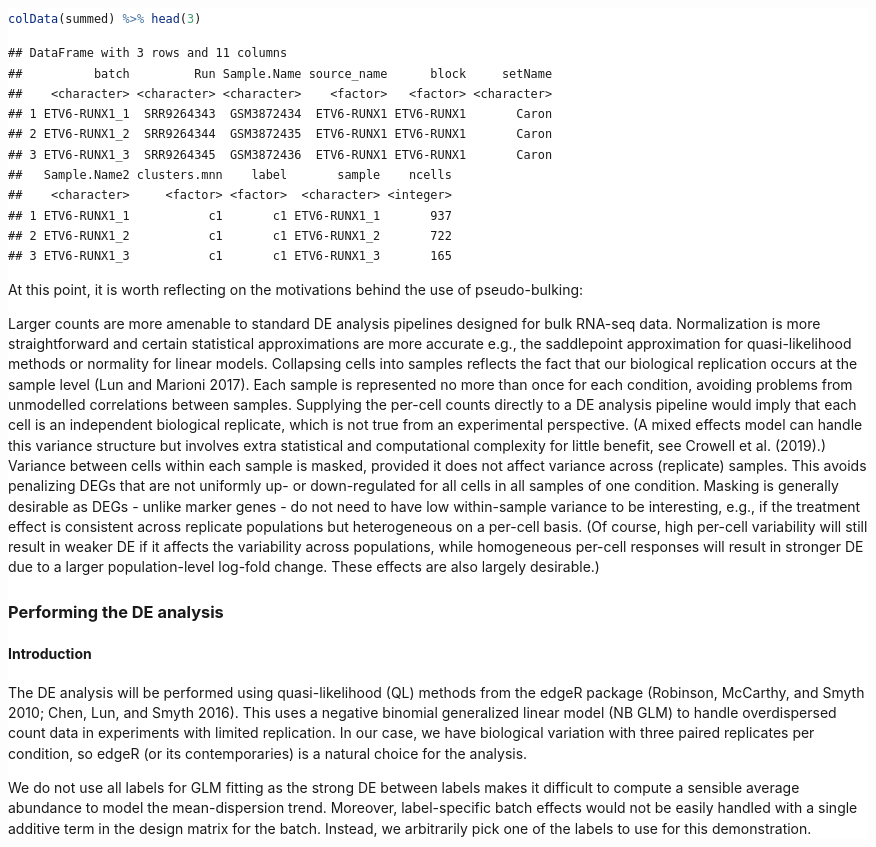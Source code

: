 ```r
colData(summed) %>% head(3)
```

```
## DataFrame with 3 rows and 11 columns
##          batch         Run Sample.Name source_name      block     setName
##    <character> <character> <character>    <factor>   <factor> <character>
## 1 ETV6-RUNX1_1  SRR9264343  GSM3872434  ETV6-RUNX1 ETV6-RUNX1       Caron
## 2 ETV6-RUNX1_2  SRR9264344  GSM3872435  ETV6-RUNX1 ETV6-RUNX1       Caron
## 3 ETV6-RUNX1_3  SRR9264345  GSM3872436  ETV6-RUNX1 ETV6-RUNX1       Caron
##   Sample.Name2 clusters.mnn    label       sample    ncells
##    <character>     <factor> <factor>  <character> <integer>
## 1 ETV6-RUNX1_1           c1       c1 ETV6-RUNX1_1       937
## 2 ETV6-RUNX1_2           c1       c1 ETV6-RUNX1_2       722
## 3 ETV6-RUNX1_3           c1       c1 ETV6-RUNX1_3       165
```

At this point, it is worth reflecting on the motivations behind the use of pseudo-bulking:

Larger counts are more amenable to standard DE analysis pipelines designed for bulk RNA-seq data. Normalization is more straightforward and certain statistical approximations are more accurate e.g., the saddlepoint approximation for quasi-likelihood methods or normality for linear models.
Collapsing cells into samples reflects the fact that our biological replication occurs at the sample level (Lun and Marioni 2017). Each sample is represented no more than once for each condition, avoiding problems from unmodelled correlations between samples. Supplying the per-cell counts directly to a DE analysis pipeline would imply that each cell is an independent biological replicate, which is not true from an experimental perspective. (A mixed effects model can handle this variance structure but involves extra statistical and computational complexity for little benefit, see Crowell et al. (2019).)
Variance between cells within each sample is masked, provided it does not affect variance across (replicate) samples. This avoids penalizing DEGs that are not uniformly up- or down-regulated for all cells in all samples of one condition. Masking is generally desirable as DEGs - unlike marker genes - do not need to have low within-sample variance to be interesting, e.g., if the treatment effect is consistent across replicate populations but heterogeneous on a per-cell basis. (Of course, high per-cell variability will still result in weaker DE if it affects the variability across populations, while homogeneous per-cell responses will result in stronger DE due to a larger population-level log-fold change. These effects are also largely desirable.)



### Performing the DE analysis

#### Introduction

The DE analysis will be performed using quasi-likelihood (QL) methods from the edgeR package (Robinson, McCarthy, and Smyth 2010; Chen, Lun, and Smyth 2016). This uses a negative binomial generalized linear model (NB GLM) to handle overdispersed count data in experiments with limited replication. In our case, we have biological variation with three paired replicates per condition, so edgeR (or its contemporaries) is a natural choice for the analysis.

We do not use all labels for GLM fitting as the strong DE between labels makes it difficult to compute a sensible average abundance to model the mean-dispersion trend. Moreover, label-specific batch effects would not be easily handled with a single additive term in the design matrix for the batch. Instead, we arbitrarily pick one of the labels to use for this demonstration.
